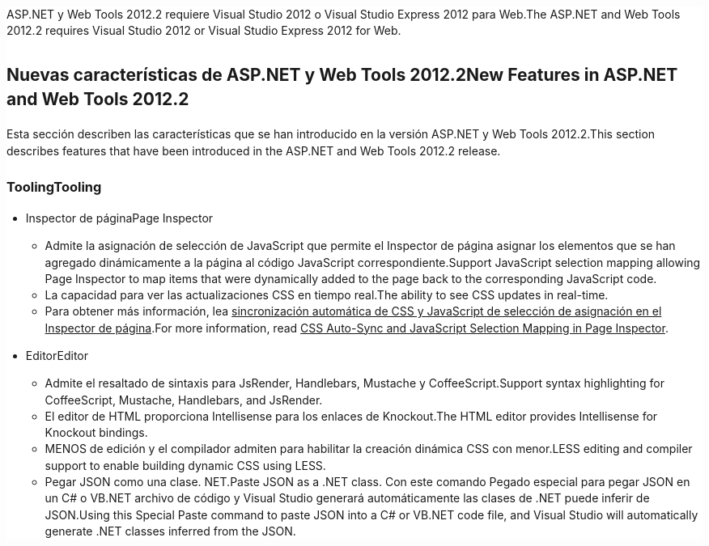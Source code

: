 <span data-ttu-id="c6e9b-145">ASP.NET y Web Tools 2012.2 requiere Visual Studio 2012 o Visual Studio Express 2012 para Web.</span><span class="sxs-lookup"><span data-stu-id="c6e9b-145">The ASP.NET and Web Tools 2012.2 requires Visual Studio 2012 or Visual Studio Express 2012 for Web.</span></span>

<a id="_New_Features_in"></a>
## <a name="new-features-in-aspnet-and-web-tools-20122"></a><span data-ttu-id="c6e9b-146">Nuevas características de ASP.NET y Web Tools 2012.2</span><span class="sxs-lookup"><span data-stu-id="c6e9b-146">New Features in ASP.NET and Web Tools 2012.2</span></span>

<span data-ttu-id="c6e9b-147">Esta sección describen las características que se han introducido en la versión ASP.NET y Web Tools 2012.2.</span><span class="sxs-lookup"><span data-stu-id="c6e9b-147">This section describes features that have been introduced in the ASP.NET and Web Tools 2012.2 release.</span></span>

<a id="_Tooling"></a>
### <a name="tooling"></a><span data-ttu-id="c6e9b-148">Tooling</span><span class="sxs-lookup"><span data-stu-id="c6e9b-148">Tooling</span></span>

- <span data-ttu-id="c6e9b-149">Inspector de página</span><span class="sxs-lookup"><span data-stu-id="c6e9b-149">Page Inspector</span></span> 

    - <span data-ttu-id="c6e9b-150">Admite la asignación de selección de JavaScript que permite el Inspector de página asignar los elementos que se han agregado dinámicamente a la página al código JavaScript correspondiente.</span><span class="sxs-lookup"><span data-stu-id="c6e9b-150">Support JavaScript selection mapping allowing Page Inspector to map items that were dynamically added to the page back to the corresponding JavaScript code.</span></span>
    - <span data-ttu-id="c6e9b-151">La capacidad para ver las actualizaciones CSS en tiempo real.</span><span class="sxs-lookup"><span data-stu-id="c6e9b-151">The ability to see CSS updates in real-time.</span></span>
    - <span data-ttu-id="c6e9b-152">Para obtener más información, lea [sincronización automática de CSS y JavaScript de selección de asignación en el Inspector de página](https://blogs.msdn.com/b/webdev/archive/2012/12/14/css-auto-sync-and-javascript-selection-mapping-in-page-inspector.aspx).</span><span class="sxs-lookup"><span data-stu-id="c6e9b-152">For more information, read [CSS Auto-Sync and JavaScript Selection Mapping in Page Inspector](https://blogs.msdn.com/b/webdev/archive/2012/12/14/css-auto-sync-and-javascript-selection-mapping-in-page-inspector.aspx).</span></span>
- <span data-ttu-id="c6e9b-153">Editor</span><span class="sxs-lookup"><span data-stu-id="c6e9b-153">Editor</span></span> 

    - <span data-ttu-id="c6e9b-154">Admite el resaltado de sintaxis para JsRender, Handlebars, Mustache y CoffeeScript.</span><span class="sxs-lookup"><span data-stu-id="c6e9b-154">Support syntax highlighting for CoffeeScript, Mustache, Handlebars, and JsRender.</span></span>
    - <span data-ttu-id="c6e9b-155">El editor de HTML proporciona Intellisense para los enlaces de Knockout.</span><span class="sxs-lookup"><span data-stu-id="c6e9b-155">The HTML editor provides Intellisense for Knockout bindings.</span></span>
    - <span data-ttu-id="c6e9b-156">MENOS de edición y el compilador admiten para habilitar la creación dinámica CSS con menor.</span><span class="sxs-lookup"><span data-stu-id="c6e9b-156">LESS editing and compiler support to enable building dynamic CSS using LESS.</span></span>
    - <span data-ttu-id="c6e9b-157">Pegar JSON como una clase. NET.</span><span class="sxs-lookup"><span data-stu-id="c6e9b-157">Paste JSON as a .NET class.</span></span> <span data-ttu-id="c6e9b-158">Con este comando Pegado especial para pegar JSON en un C# o VB.NET archivo de código y Visual Studio generará automáticamente las clases de .NET puede inferir de JSON.</span><span class="sxs-lookup"><span data-stu-id="c6e9b-158">Using this Special Paste command to paste JSON into a C# or VB.NET code file, and Visual Studio will automatically generate .NET classes inferred from the JSON.</span></span>